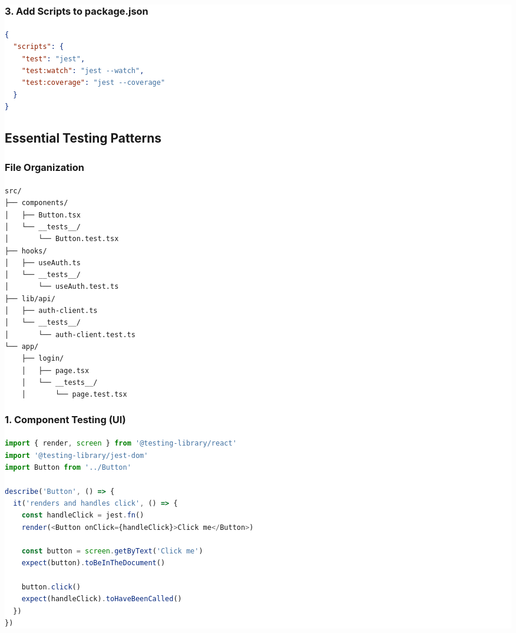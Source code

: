 ### 3. Add Scripts to package.json
```json
{
  "scripts": {
    "test": "jest",
    "test:watch": "jest --watch",
    "test:coverage": "jest --coverage"
  }
}
```

## Essential Testing Patterns

### File Organization
```
src/
├── components/
│   ├── Button.tsx
│   └── __tests__/
│       └── Button.test.tsx
├── hooks/
│   ├── useAuth.ts
│   └── __tests__/
│       └── useAuth.test.ts
├── lib/api/
│   ├── auth-client.ts
│   └── __tests__/
│       └── auth-client.test.ts
└── app/
    ├── login/
    │   ├── page.tsx
    │   └── __tests__/
    │       └── page.test.tsx
```

### 1. Component Testing (UI)
```typescript
import { render, screen } from '@testing-library/react'
import '@testing-library/jest-dom'
import Button from '../Button'

describe('Button', () => {
  it('renders and handles click', () => {
    const handleClick = jest.fn()
    render(<Button onClick={handleClick}>Click me</Button>)
    
    const button = screen.getByText('Click me')
    expect(button).toBeInTheDocument()
    
    button.click()
    expect(handleClick).toHaveBeenCalled()
  })
})
```
